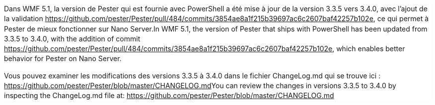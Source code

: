<span data-ttu-id="dacd5-156">Dans WMF 5.1, la version de Pester qui est fournie avec PowerShell a été mise à jour de la version 3.3.5 vers 3.4.0, avec l’ajout de la validation https://github.com/pester/Pester/pull/484/commits/3854ae8a1f215b39697ac6c2607baf42257b102e, ce qui permet à Pester de mieux fonctionner sur Nano Server.</span><span class="sxs-lookup"><span data-stu-id="dacd5-156">In WMF 5.1, the version of Pester that ships with PowerShell has been updated from 3.3.5 to 3.4.0, with the addition of commit https://github.com/pester/Pester/pull/484/commits/3854ae8a1f215b39697ac6c2607baf42257b102e, which enables better behavior for Pester on Nano Server.</span></span>

<span data-ttu-id="dacd5-157">Vous pouvez examiner les modifications des versions 3.3.5 à 3.4.0 dans le fichier ChangeLog.md qui se trouve ici : https://github.com/pester/Pester/blob/master/CHANGELOG.md</span><span class="sxs-lookup"><span data-stu-id="dacd5-157">You can review the changes in versions 3.3.5 to 3.4.0 by inspecting the ChangeLog.md file at: https://github.com/pester/Pester/blob/master/CHANGELOG.md</span></span>
